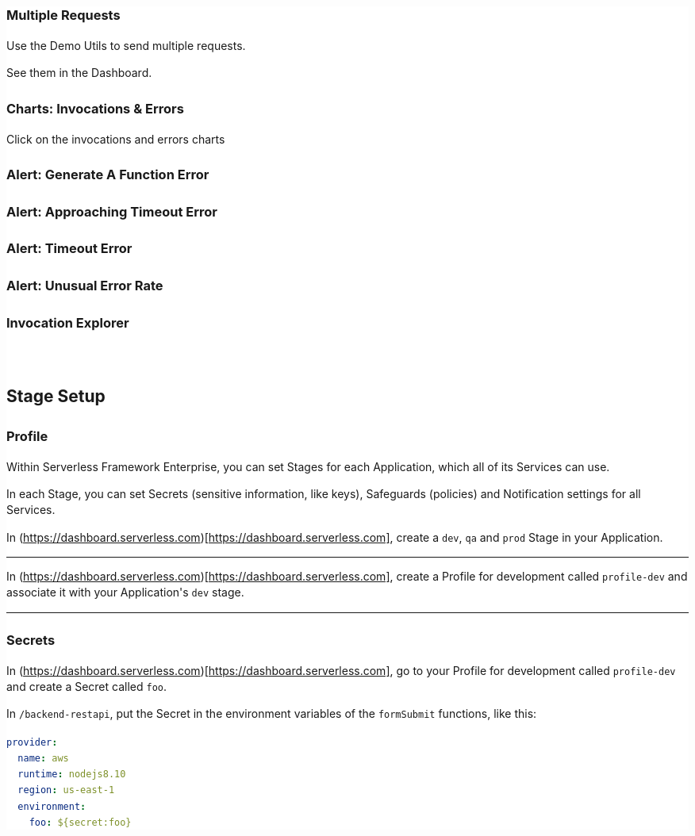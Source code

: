 ### Multiple Requests

Use the Demo Utils to send multiple requests.

See them in the Dashboard.

### Charts: Invocations & Errors

Click on the invocations and errors charts

### Alert: Generate A Function Error

### Alert: Approaching Timeout Error

### Alert: Timeout Error

### Alert: Unusual Error Rate

### Invocation Explorer

<br/>

## Stage Setup

### Profile

Within Serverless Framework Enterprise, you can set Stages for each Application, which all of its Services can use.

In each Stage, you can set Secrets (sensitive information, like keys), Safeguards (policies) and Notification settings for all Services.

In (https://dashboard.serverless.com)[https://dashboard.serverless.com], create a `dev`, `qa` and `prod` Stage in your Application.

---

In (https://dashboard.serverless.com)[https://dashboard.serverless.com], create a Profile for development called `profile-dev` and associate it with your Application's `dev` stage.

---

### Secrets

In (https://dashboard.serverless.com)[https://dashboard.serverless.com], go to your Profile for development called `profile-dev` and create a Secret called `foo`.

In `/backend-restapi`, put the Secret in the environment variables of the `formSubmit` functions, like this:

```yaml
provider:
  name: aws
  runtime: nodejs8.10
  region: us-east-1
  environment:
    foo: ${secret:foo}
```
